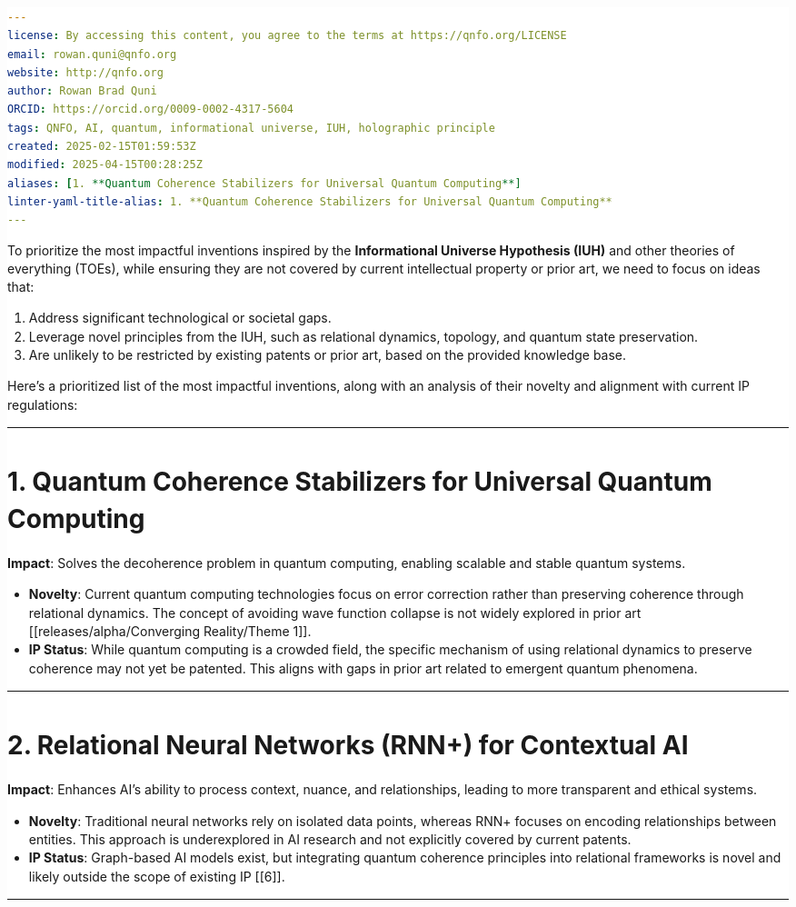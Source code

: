 ```yaml
---
license: By accessing this content, you agree to the terms at https://qnfo.org/LICENSE
email: rowan.quni@qnfo.org
website: http://qnfo.org
author: Rowan Brad Quni
ORCID: https://orcid.org/0009-0002-4317-5604
tags: QNFO, AI, quantum, informational universe, IUH, holographic principle
created: 2025-02-15T01:59:53Z
modified: 2025-04-15T00:28:25Z
aliases: [1. **Quantum Coherence Stabilizers for Universal Quantum Computing**]
linter-yaml-title-alias: 1. **Quantum Coherence Stabilizers for Universal Quantum Computing**
---
```


To prioritize the most impactful inventions inspired by the **Informational Universe Hypothesis (IUH)** and other theories of everything (TOEs), while ensuring they are not covered by current intellectual property or prior art, we need to focus on ideas that:
1. Address significant technological or societal gaps.
2. Leverage novel principles from the IUH, such as relational dynamics, topology, and quantum state preservation.
3. Are unlikely to be restricted by existing patents or prior art, based on the provided knowledge base.

Here’s a prioritized list of the most impactful inventions, along with an analysis of their novelty and alignment with current IP regulations:

---

# 1. **Quantum Coherence Stabilizers for Universal Quantum Computing**

**Impact**: Solves the decoherence problem in quantum computing, enabling scalable and stable quantum systems.
- **Novelty**: Current quantum computing technologies focus on error correction rather than preserving coherence through relational dynamics. The concept of avoiding wave function collapse is not widely explored in prior art [[releases/alpha/Converging Reality/Theme 1]].
- **IP Status**: While quantum computing is a crowded field, the specific mechanism of using relational dynamics to preserve coherence may not yet be patented. This aligns with gaps in prior art related to emergent quantum phenomena.

---

# 2. **Relational Neural Networks (RNN+) for Contextual AI**

**Impact**: Enhances AI’s ability to process context, nuance, and relationships, leading to more transparent and ethical systems.
- **Novelty**: Traditional neural networks rely on isolated data points, whereas RNN+ focuses on encoding relationships between entities. This approach is underexplored in AI research and not explicitly covered by current patents.
- **IP Status**: Graph-based AI models exist, but integrating quantum coherence principles into relational frameworks is novel and likely outside the scope of existing IP [[6]].

---